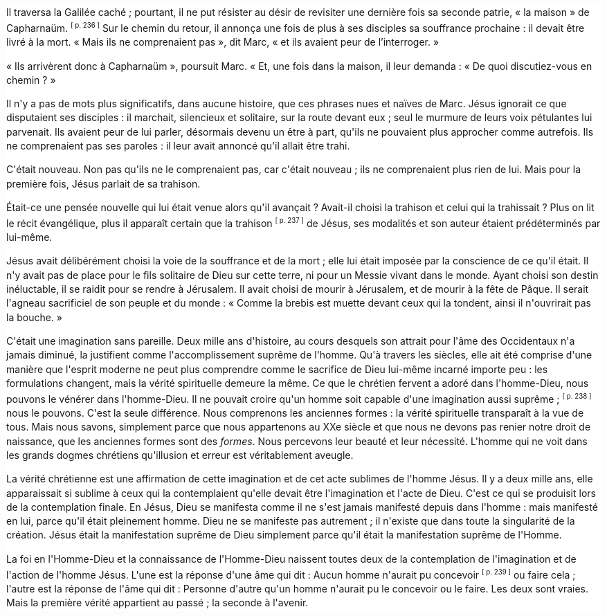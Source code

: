 Il traversa la Galilée caché ; pourtant, il ne put résister au désir de revisiter une dernière fois sa seconde patrie, « la maison » de Capharnaüm. <span id="p236"><sup><small>[ p. 236 ]</small></sup></span> Sur le chemin du retour, il annonça une fois de plus à ses disciples sa souffrance prochaine : il devait être livré à la mort. « Mais ils ne comprenaient pas », dit Marc, « et ils avaient peur de l’interroger. »

« Ils arrivèrent donc à Capharnaüm », poursuit Marc. « Et, une fois dans la maison, il leur demanda : « De quoi discutiez-vous en chemin ? »

Il n'y a pas de mots plus significatifs, dans aucune histoire, que ces phrases nues et naïves de Marc. Jésus ignorait ce que disputaient ses disciples : il marchait, silencieux et solitaire, sur la route devant eux ; seul le murmure de leurs voix pétulantes lui parvenait. Ils avaient peur de lui parler, désormais devenu un être à part, qu'ils ne pouvaient plus approcher comme autrefois. Ils ne comprenaient pas ses paroles : il leur avait annoncé qu'il allait être trahi.

C'était nouveau. Non pas qu'ils ne le comprenaient pas, car c'était nouveau ; ils ne comprenaient plus rien de lui. Mais pour la première fois, Jésus parlait de sa trahison.

Était-ce une pensée nouvelle qui lui était venue alors qu'il avançait ? Avait-il choisi la trahison et celui qui la trahissait ? Plus on lit le récit évangélique, plus il apparaît certain que la trahison <span id="p237"><sup><small>[ p. 237 ]</small></sup></span> de Jésus, ses modalités et son auteur étaient prédéterminés par lui-même.

Jésus avait délibérément choisi la voie de la souffrance et de la mort ; elle lui était imposée par la conscience de ce qu'il était. Il n'y avait pas de place pour le fils solitaire de Dieu sur cette terre, ni pour un Messie vivant dans le monde. Ayant choisi son destin inéluctable, il se raidit pour se rendre à Jérusalem. Il avait choisi de mourir à Jérusalem, et de mourir à la fête de Pâque. Il serait l'agneau sacrificiel de son peuple et du monde : « Comme la brebis est muette devant ceux qui la tondent, ainsi il n'ouvrirait pas la bouche. »

C'était une imagination sans pareille. Deux mille ans d'histoire, au cours desquels son attrait pour l'âme des Occidentaux n'a jamais diminué, la justifient comme l'accomplissement suprême de l'homme. Qu'à travers les siècles, elle ait été comprise d'une manière que l'esprit moderne ne peut plus comprendre comme le sacrifice de Dieu lui-même incarné importe peu : les formulations changent, mais la vérité spirituelle demeure la même. Ce que le chrétien fervent a adoré dans l'homme-Dieu, nous pouvons le vénérer dans l'homme-Dieu. Il ne pouvait croire qu'un homme soit capable d'une imagination aussi suprême ; <span id="p238"><sup><small>[ p. 238 ]</small></sup></span> nous le pouvons. C'est la seule différence. Nous comprenons les anciennes formes : la vérité spirituelle transparaît à la vue de tous. Mais nous savons, simplement parce que nous appartenons au XXe siècle et que nous ne devons pas renier notre droit de naissance, que les anciennes formes sont des _formes_. Nous percevons leur beauté et leur nécessité. L'homme qui ne voit dans les grands dogmes chrétiens qu'illusion et erreur est véritablement aveugle.

La vérité chrétienne est une affirmation de cette imagination et de cet acte sublimes de l'homme Jésus. Il y a deux mille ans, elle apparaissait si sublime à ceux qui la contemplaient qu'elle devait être l'imagination et l'acte de Dieu. C'est ce qui se produisit lors de la contemplation finale. En Jésus, Dieu se manifesta comme il ne s'est jamais manifesté depuis dans l'homme : mais manifesté en lui, parce qu'il était pleinement homme. Dieu ne se manifeste pas autrement ; il n'existe que dans toute la singularité de la création. Jésus était la manifestation suprême de Dieu simplement parce qu'il était la manifestation suprême de l'Homme.

La foi en l'Homme-Dieu et la connaissance de l'Homme-Dieu naissent toutes deux de la contemplation de l'imagination et de l'action de l'homme Jésus. L'une est la réponse d'une âme qui dit : Aucun homme n'aurait pu concevoir <span id="p239"><sup><small>[ p. 239 ]</small></sup></span> ou faire cela ; l'autre est la réponse de l'âme qui dit : Personne d'autre qu'un homme n'aurait pu le concevoir ou le faire. Les deux sont vraies. Mais la première vérité appartient au passé ; la seconde à l'avenir.
